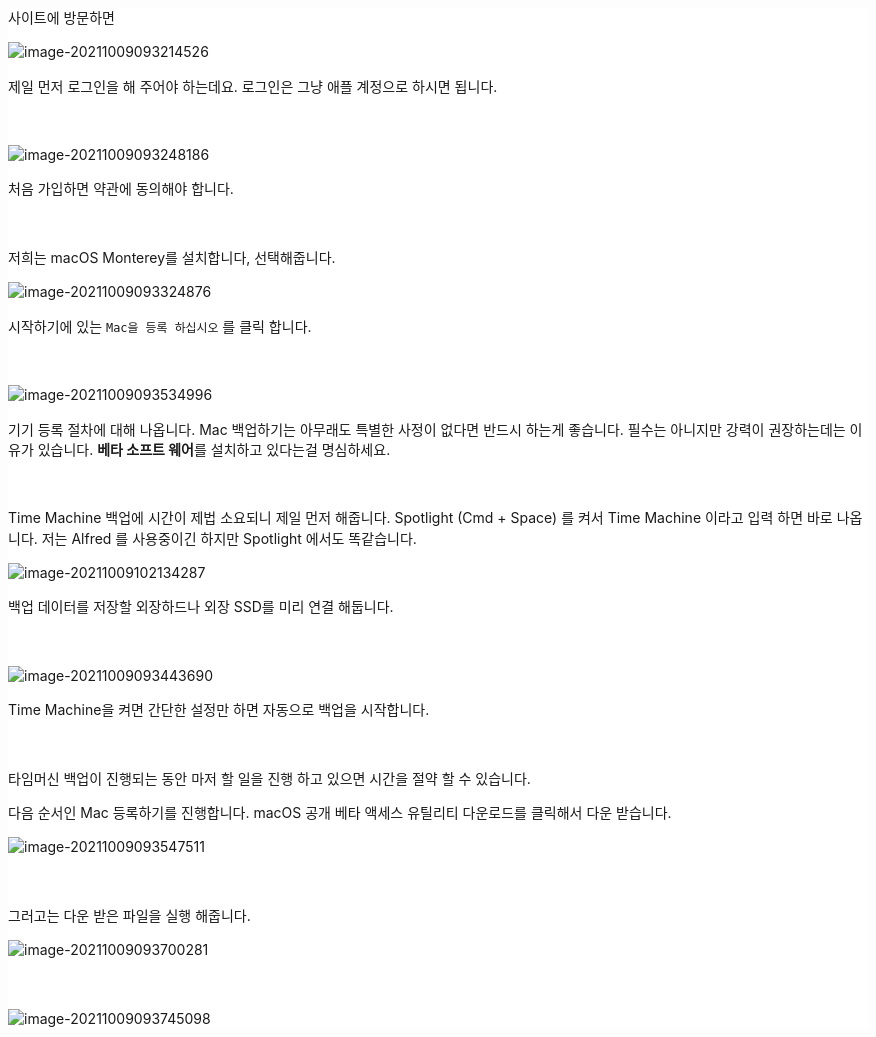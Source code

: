 사이트에 방문하면

![image-20211009093214526](https://raw.githubusercontent.com/Shane-Park/markdownBlog/master/OS/mac/Monterey.assets/image-20211009093214526.webp)	

제일 먼저 로그인을 해 주어야 하는데요. 로그인은 그냥 애플 계정으로 하시면 됩니다.

​		

![image-20211009093248186](https://raw.githubusercontent.com/Shane-Park/markdownBlog/master/OS/mac/Monterey.assets/image-20211009093248186.webp)

처음 가입하면 약관에 동의해야 합니다.

​		

저희는 macOS Monterey를 설치합니다, 선택해줍니다.

![image-20211009093324876](https://raw.githubusercontent.com/Shane-Park/markdownBlog/master/OS/mac/Monterey.assets/image-20211009093324876.webp)	

시작하기에 있는 `Mac을 등록 하십시오` 를 클릭 합니다.

​	

![image-20211009093534996](https://raw.githubusercontent.com/Shane-Park/markdownBlog/master/OS/mac/Monterey.assets/image-20211009093534996.webp)

기기 등록 절차에 대해 나옵니다. Mac 백업하기는 아무래도 특별한 사정이 없다면 반드시 하는게 좋습니다. 필수는 아니지만 강력이 권장하는데는 이유가 있습니다. **베타 소프트 웨어**를 설치하고 있다는걸 명심하세요.

​			

Time Machine 백업에 시간이 제법 소요되니 제일 먼저 해줍니다. Spotlight (Cmd + Space) 를 켜서 Time Machine 이라고 입력 하면 바로 나옵니다. 저는 Alfred 를 사용중이긴 하지만 Spotlight 에서도 똑같습니다.

![image-20211009102134287](https://raw.githubusercontent.com/Shane-Park/markdownBlog/master/OS/mac/Monterey.assets/image-20211009102134287.webp)

백업 데이터를 저장할 외장하드나 외장 SSD를 미리 연결 해둡니다.

​		

![image-20211009093443690](https://raw.githubusercontent.com/Shane-Park/markdownBlog/master/OS/mac/Monterey.assets/image-20211009093443690.webp)

Time Machine을 켜면 간단한 설정만 하면 자동으로 백업을 시작합니다.

​		

타임머신 백업이 진행되는 동안 마저 할 일을 진행 하고 있으면 시간을 절약 할 수 있습니다. 

다음 순서인 Mac 등록하기를 진행합니다. macOS 공개 베타 액세스 유틸리티 다운로드를 클릭해서 다운 받습니다.

![image-20211009093547511](https://raw.githubusercontent.com/Shane-Park/markdownBlog/master/OS/mac/Monterey.assets/image-20211009093547511.webp)

​		

그러고는 다운 받은 파일을 실행 해줍니다.

![image-20211009093700281](https://raw.githubusercontent.com/Shane-Park/markdownBlog/master/OS/mac/Monterey.assets/image-20211009093700281.webp)

​	

![image-20211009093745098](https://raw.githubusercontent.com/Shane-Park/markdownBlog/master/OS/mac/Monterey.assets/image-20211009093745098.webp)
